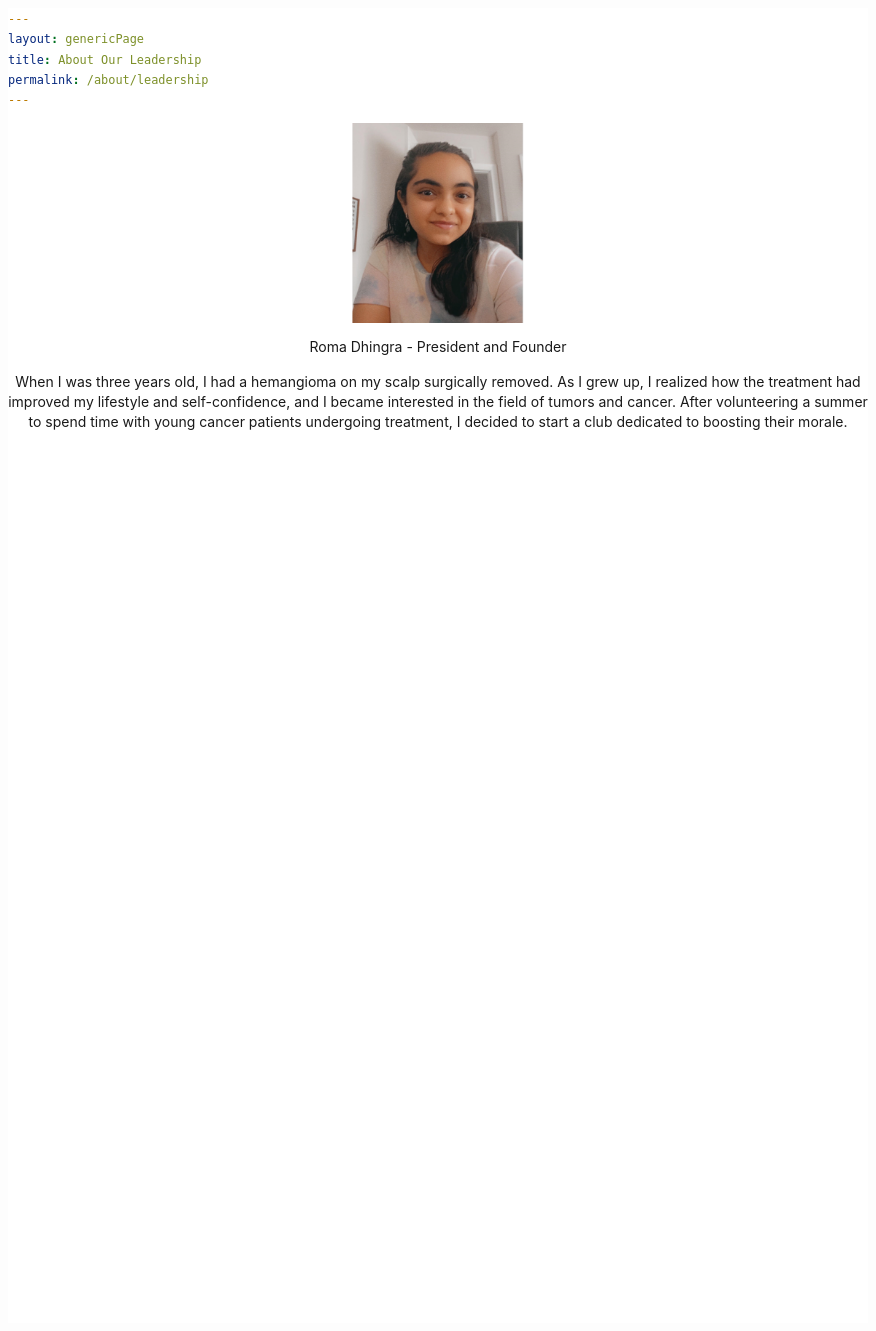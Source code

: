 ```yaml
---
layout: genericPage
title: About Our Leadership
permalink: /about/leadership
---
```

<div class="row simple_row">
    <div class="col-md-6">
        <div class="row simple_row" style="width:auto;height:600px;" align="center">
            <img src="/img/Roma.png" style="height:200px;width:auto;display: block;margin:auto;">
            <div class="d-flex flex-column">
                <p>Roma Dhingra - President and Founder </p>
                <p>
                    When I was three years old, I had a hemangioma on my scalp surgically removed. As I grew up, I realized how the treatment had improved my lifestyle and self-confidence, and I became interested in the field of tumors and cancer. After volunteering a summer to spend time with young cancer patients undergoing treatment, I decided to start a club dedicated to boosting their morale.
                </p>
            </div>
        </div>
        <div class="row simple_row" style="width:auto;height:600px;" align="center">